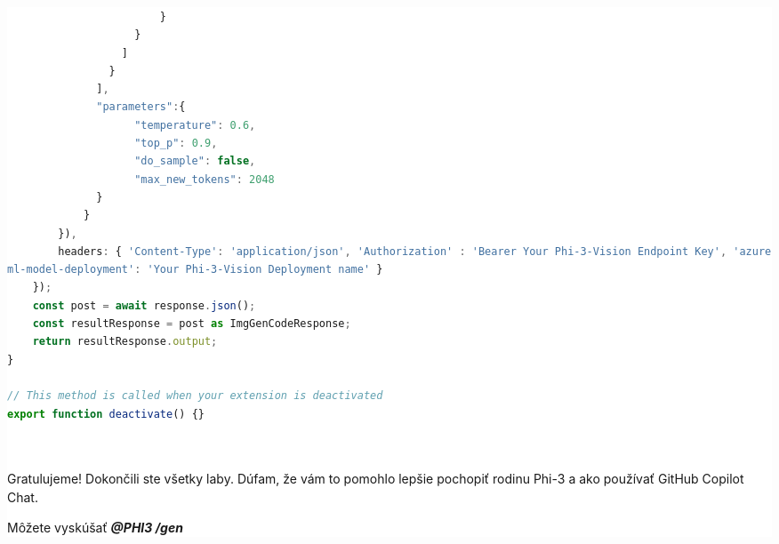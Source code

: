 ```ts
						}
					}
				  ]
				}
			  ],
			  "parameters":{
					"temperature": 0.6,
					"top_p": 0.9,
					"do_sample": false,
					"max_new_tokens": 2048
			  }
			}
		}),
		headers: { 'Content-Type': 'application/json', 'Authorization' : 'Bearer Your Phi-3-Vision Endpoint Key', 'azureml-model-deployment': 'Your Phi-3-Vision Deployment name' }
	});
	const post = await response.json();
	const resultResponse = post as ImgGenCodeResponse;
	return resultResponse.output;
}

// This method is called when your extension is deactivated
export function deactivate() {}




```

Gratulujeme! Dokončili ste všetky laby. Dúfam, že vám to pomohlo lepšie pochopiť rodinu Phi-3 a ako používať GitHub Copilot Chat.

Môžete vyskúšať ***@PHI3 /gen***
